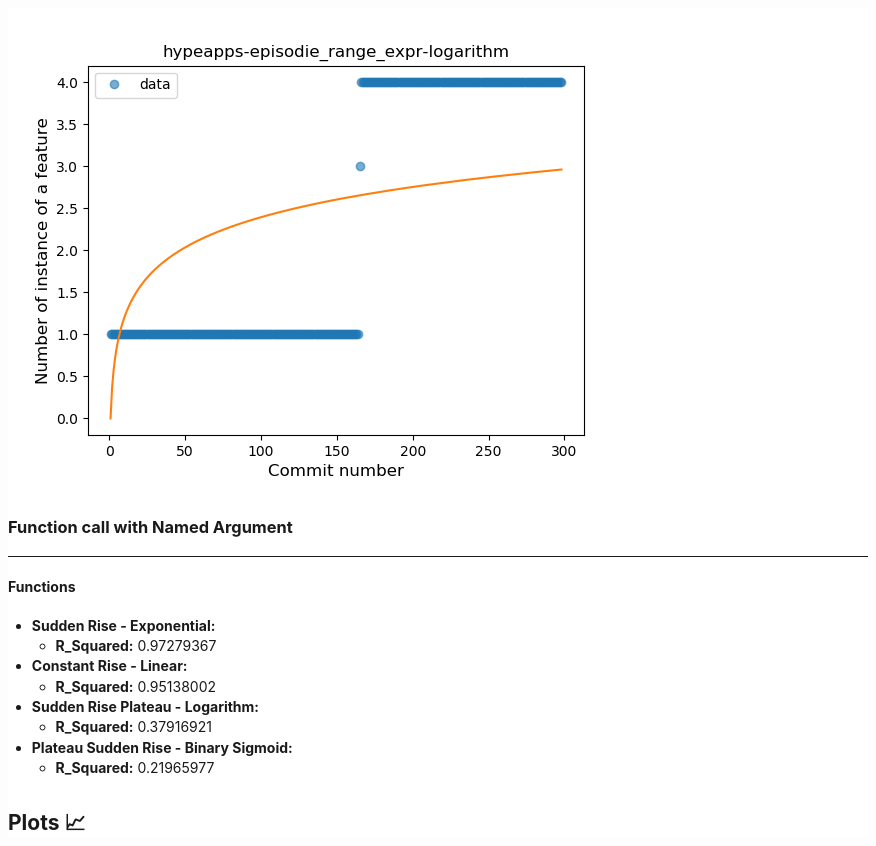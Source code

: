 ![hypeapps-episodie T6](../plots/hypeapps-episodie_range_expr_T6.png)
### <a name="func_call_with_named_arg">Function call with Named Argument</a>
----
#### Functions
* **Sudden Rise - Exponential:** ![equation](http://latex.codecogs.com/svg.latex?-925.627222x%5E%7B1.003723%7D%20&plus;%20-32.062652)
    * **R_Squared:** 0.97279367
* **Constant Rise - Linear:** ![equation](http://latex.codecogs.com/svg.latex?0.211896x%20&plus;%20-6.413745)
    * **R_Squared:** 0.95138002
* **Sudden Rise Plateau - Logarithm:** ![equation](http://latex.codecogs.com/svg.latex?7.385539%5Clog_%7B3.460311%7D%28x%29%20&plus;%200.0)
    * **R_Squared:** 0.37916921
* **Plateau Sudden Rise - Binary Sigmoid:** ![equation](http://latex.codecogs.com/svg.latex?%5Cfrac%7B-27.399139%7D%7B1%20&plus;%20%5Cepsilon%5E%28--468.111187%28x%20-38.840421%29%29%7D%20&plus;%2029.609665)
    * **R_Squared:** 0.21965977

**Plots** :chart_with_upwards_trend:
-----
